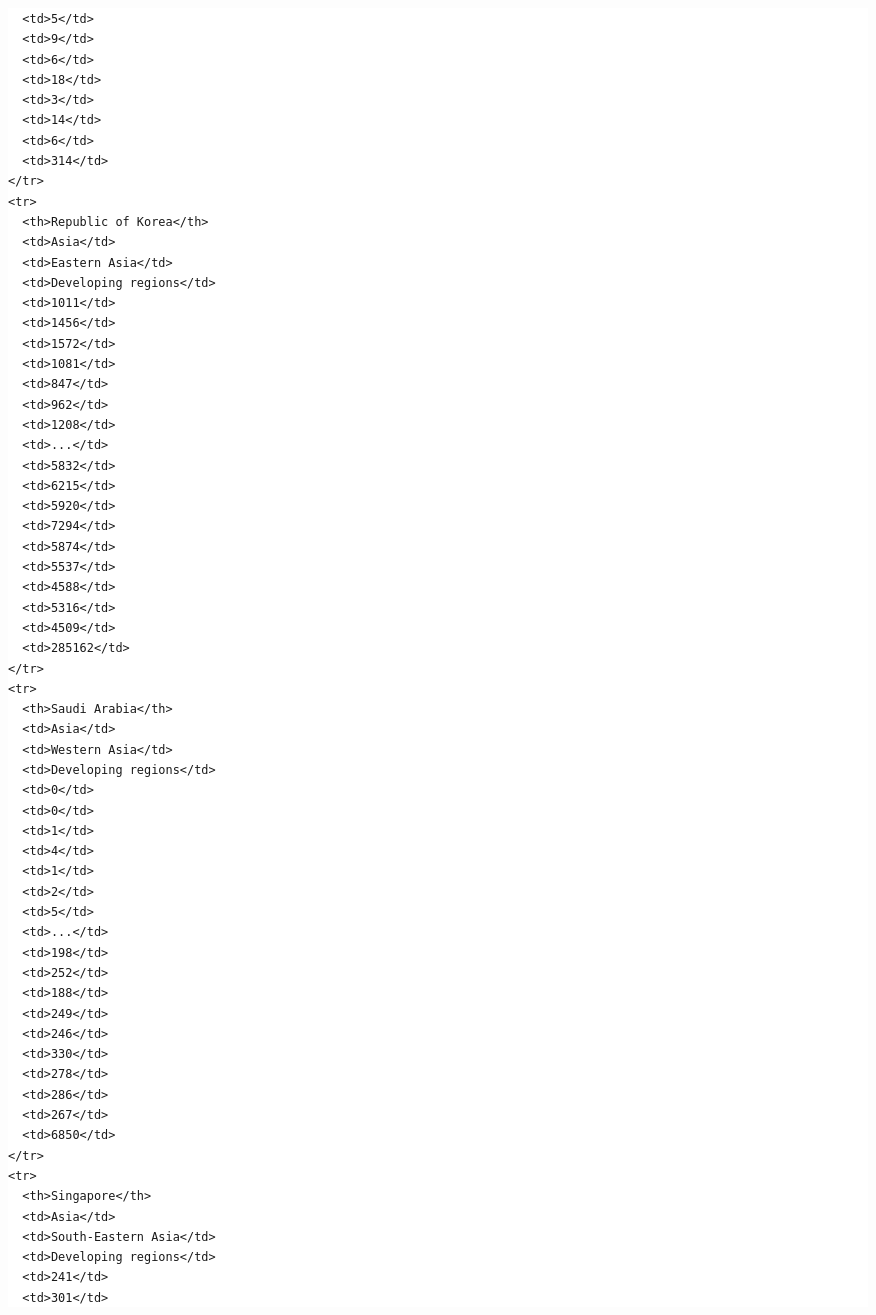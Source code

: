       <td>5</td>
      <td>9</td>
      <td>6</td>
      <td>18</td>
      <td>3</td>
      <td>14</td>
      <td>6</td>
      <td>314</td>
    </tr>
    <tr>
      <th>Republic of Korea</th>
      <td>Asia</td>
      <td>Eastern Asia</td>
      <td>Developing regions</td>
      <td>1011</td>
      <td>1456</td>
      <td>1572</td>
      <td>1081</td>
      <td>847</td>
      <td>962</td>
      <td>1208</td>
      <td>...</td>
      <td>5832</td>
      <td>6215</td>
      <td>5920</td>
      <td>7294</td>
      <td>5874</td>
      <td>5537</td>
      <td>4588</td>
      <td>5316</td>
      <td>4509</td>
      <td>285162</td>
    </tr>
    <tr>
      <th>Saudi Arabia</th>
      <td>Asia</td>
      <td>Western Asia</td>
      <td>Developing regions</td>
      <td>0</td>
      <td>0</td>
      <td>1</td>
      <td>4</td>
      <td>1</td>
      <td>2</td>
      <td>5</td>
      <td>...</td>
      <td>198</td>
      <td>252</td>
      <td>188</td>
      <td>249</td>
      <td>246</td>
      <td>330</td>
      <td>278</td>
      <td>286</td>
      <td>267</td>
      <td>6850</td>
    </tr>
    <tr>
      <th>Singapore</th>
      <td>Asia</td>
      <td>South-Eastern Asia</td>
      <td>Developing regions</td>
      <td>241</td>
      <td>301</td>